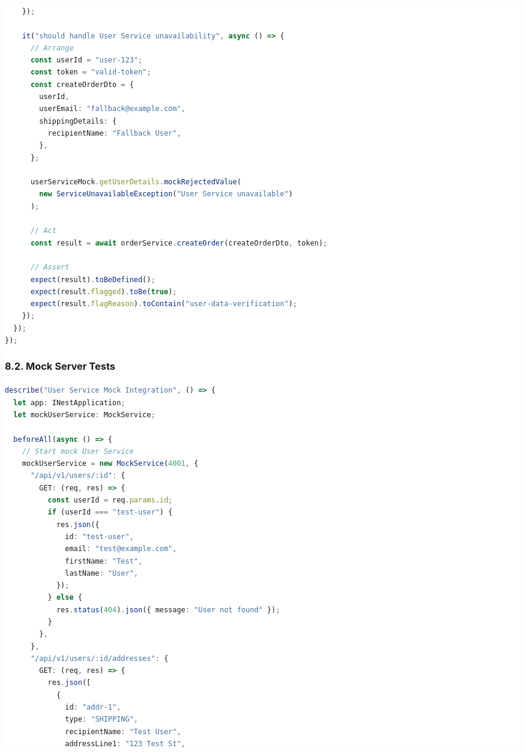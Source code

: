 ```typescript
    });

    it("should handle User Service unavailability", async () => {
      // Arrange
      const userId = "user-123";
      const token = "valid-token";
      const createOrderDto = {
        userId,
        userEmail: "fallback@example.com",
        shippingDetails: {
          recipientName: "Fallback User",
        },
      };

      userServiceMock.getUserDetails.mockRejectedValue(
        new ServiceUnavailableException("User Service unavailable")
      );

      // Act
      const result = await orderService.createOrder(createOrderDto, token);

      // Assert
      expect(result).toBeDefined();
      expect(result.flagged).toBe(true);
      expect(result.flagReason).toContain("user-data-verification");
    });
  });
});
```

### 8.2. Mock Server Tests

```typescript
describe("User Service Mock Integration", () => {
  let app: INestApplication;
  let mockUserService: MockService;

  beforeAll(async () => {
    // Start mock User Service
    mockUserService = new MockService(4001, {
      "/api/v1/users/:id": {
        GET: (req, res) => {
          const userId = req.params.id;
          if (userId === "test-user") {
            res.json({
              id: "test-user",
              email: "test@example.com",
              firstName: "Test",
              lastName: "User",
            });
          } else {
            res.status(404).json({ message: "User not found" });
          }
        },
      },
      "/api/v1/users/:id/addresses": {
        GET: (req, res) => {
          res.json([
            {
              id: "addr-1",
              type: "SHIPPING",
              recipientName: "Test User",
              addressLine1: "123 Test St",
```